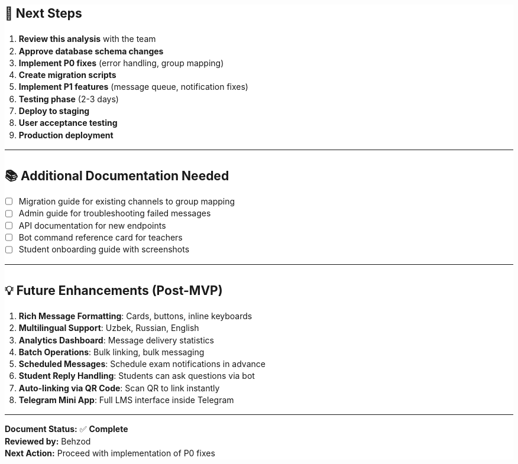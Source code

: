 
## 🚀 Next Steps

1. **Review this analysis** with the team
2. **Approve database schema changes**
3. **Implement P0 fixes** (error handling, group mapping)
4. **Create migration scripts**
5. **Implement P1 features** (message queue, notification fixes)
6. **Testing phase** (2-3 days)
7. **Deploy to staging**
8. **User acceptance testing**
9. **Production deployment**

---

## 📚 Additional Documentation Needed

-   [ ] Migration guide for existing channels to group mapping
-   [ ] Admin guide for troubleshooting failed messages
-   [ ] API documentation for new endpoints
-   [ ] Bot command reference card for teachers
-   [ ] Student onboarding guide with screenshots

---

## 💡 Future Enhancements (Post-MVP)

1. **Rich Message Formatting**: Cards, buttons, inline keyboards
2. **Multilingual Support**: Uzbek, Russian, English
3. **Analytics Dashboard**: Message delivery statistics
4. **Batch Operations**: Bulk linking, bulk messaging
5. **Scheduled Messages**: Schedule exam notifications in advance
6. **Student Reply Handling**: Students can ask questions via bot
7. **Auto-linking via QR Code**: Scan QR to link instantly
8. **Telegram Mini App**: Full LMS interface inside Telegram

---

**Document Status:** ✅ **Complete**  
**Reviewed by:** Behzod  
**Next Action:** Proceed with implementation of P0 fixes
